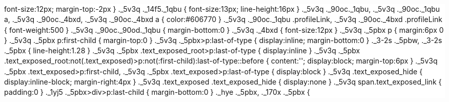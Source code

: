  font-size:12px;
 margin-top:-2px
}
._5v3q ._14f5._1qbu {
 font-size:13px;
 line-height:16px
}
._5v3q ._90oc._1qbu,
._5v3q ._90oc._1qbu a,
._5v3q ._90oc._4bxd,
._5v3q ._90oc._4bxd a {
 color:#606770
}
._5v3q ._90oc._1qbu .profileLink,
._5v3q ._90oc._4bxd .profileLink {
 font-weight:500
}
._5v3q ._90oc._90od._1qbu {
 margin-bottom:0
}
._5v3q ._4bxd {
 font-size:12px
}
._5v3q ._5pbx p {
 margin:6px 0
}
._5v3q ._5pbx p:first-child {
 margin-top:0
}
._5v3q ._5pbx>p:last-of-type {
 display:inline;
 margin-bottom:0
}
._3-2s ._5pbw,
._3-2s ._5pbx {
 line-height:1.28
}
._5v3q ._5pbx .text_exposed_root>p:last-of-type {
 display:inline
}
._5v3q ._5pbx .text_exposed_root:not(.text_exposed)>p:not(:first-child):last-of-type::before {
 content:'';
 display:block;
 margin-top:6px
}
._5v3q ._5pbx .text_exposed>p:first-child,
._5v3q ._5pbx .text_exposed>p:last-of-type {
 display:block
}
._5v3q .text_exposed_hide {
 display:inline-block;
 margin-right:4px
}
._5v3q .text_exposed .text_exposed_hide {
 display:none
}
._5v3q span.text_exposed_link {
 padding:0
}
._1yj5 ._5pbx>div>p:last-child {
 margin-bottom:0
}
._hye ._5pbx,
._170x ._5pbx {